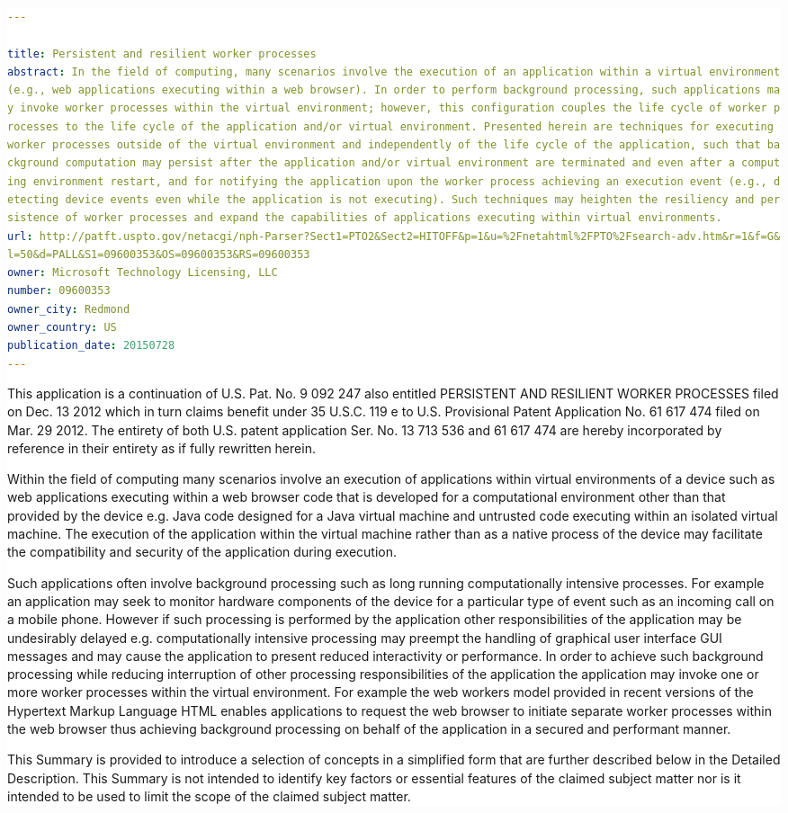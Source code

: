 ```yaml
---

title: Persistent and resilient worker processes
abstract: In the field of computing, many scenarios involve the execution of an application within a virtual environment (e.g., web applications executing within a web browser). In order to perform background processing, such applications may invoke worker processes within the virtual environment; however, this configuration couples the life cycle of worker processes to the life cycle of the application and/or virtual environment. Presented herein are techniques for executing worker processes outside of the virtual environment and independently of the life cycle of the application, such that background computation may persist after the application and/or virtual environment are terminated and even after a computing environment restart, and for notifying the application upon the worker process achieving an execution event (e.g., detecting device events even while the application is not executing). Such techniques may heighten the resiliency and persistence of worker processes and expand the capabilities of applications executing within virtual environments.
url: http://patft.uspto.gov/netacgi/nph-Parser?Sect1=PTO2&Sect2=HITOFF&p=1&u=%2Fnetahtml%2FPTO%2Fsearch-adv.htm&r=1&f=G&l=50&d=PALL&S1=09600353&OS=09600353&RS=09600353
owner: Microsoft Technology Licensing, LLC
number: 09600353
owner_city: Redmond
owner_country: US
publication_date: 20150728
---
```

This application is a continuation of U.S. Pat. No. 9 092 247 also entitled PERSISTENT AND RESILIENT WORKER PROCESSES filed on Dec. 13 2012 which in turn claims benefit under 35 U.S.C. 119 e to U.S. Provisional Patent Application No. 61 617 474 filed on Mar. 29 2012. The entirety of both U.S. patent application Ser. No. 13 713 536 and 61 617 474 are hereby incorporated by reference in their entirety as if fully rewritten herein.

Within the field of computing many scenarios involve an execution of applications within virtual environments of a device such as web applications executing within a web browser code that is developed for a computational environment other than that provided by the device e.g. Java code designed for a Java virtual machine and untrusted code executing within an isolated virtual machine. The execution of the application within the virtual machine rather than as a native process of the device may facilitate the compatibility and security of the application during execution.

Such applications often involve background processing such as long running computationally intensive processes. For example an application may seek to monitor hardware components of the device for a particular type of event such as an incoming call on a mobile phone. However if such processing is performed by the application other responsibilities of the application may be undesirably delayed e.g. computationally intensive processing may preempt the handling of graphical user interface GUI messages and may cause the application to present reduced interactivity or performance. In order to achieve such background processing while reducing interruption of other processing responsibilities of the application the application may invoke one or more worker processes within the virtual environment. For example the web workers model provided in recent versions of the Hypertext Markup Language HTML enables applications to request the web browser to initiate separate worker processes within the web browser thus achieving background processing on behalf of the application in a secured and performant manner.

This Summary is provided to introduce a selection of concepts in a simplified form that are further described below in the Detailed Description. This Summary is not intended to identify key factors or essential features of the claimed subject matter nor is it intended to be used to limit the scope of the claimed subject matter.
